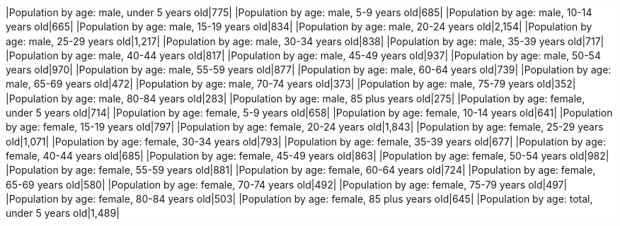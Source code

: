 |Population by age: male, under 5 years old|775|
|Population by age: male, 5-9 years old|685|
|Population by age: male, 10-14 years old|665|
|Population by age: male, 15-19 years old|834|
|Population by age: male, 20-24 years old|2,154|
|Population by age: male, 25-29 years old|1,217|
|Population by age: male, 30-34 years old|838|
|Population by age: male, 35-39 years old|717|
|Population by age: male, 40-44 years old|817|
|Population by age: male, 45-49 years old|937|
|Population by age: male, 50-54 years old|970|
|Population by age: male, 55-59 years old|877|
|Population by age: male, 60-64 years old|739|
|Population by age: male, 65-69 years old|472|
|Population by age: male, 70-74 years old|373|
|Population by age: male, 75-79 years old|352|
|Population by age: male, 80-84 years old|283|
|Population by age: male, 85 plus years old|275|
|Population by age: female, under 5 years old|714|
|Population by age: female, 5-9 years old|658|
|Population by age: female, 10-14 years old|641|
|Population by age: female, 15-19 years old|797|
|Population by age: female, 20-24 years old|1,843|
|Population by age: female, 25-29 years old|1,071|
|Population by age: female, 30-34 years old|793|
|Population by age: female, 35-39 years old|677|
|Population by age: female, 40-44 years old|685|
|Population by age: female, 45-49 years old|863|
|Population by age: female, 50-54 years old|982|
|Population by age: female, 55-59 years old|881|
|Population by age: female, 60-64 years old|724|
|Population by age: female, 65-69 years old|580|
|Population by age: female, 70-74 years old|492|
|Population by age: female, 75-79 years old|497|
|Population by age: female, 80-84 years old|503|
|Population by age: female, 85 plus years old|645|
|Population by age: total, under 5 years old|1,489|